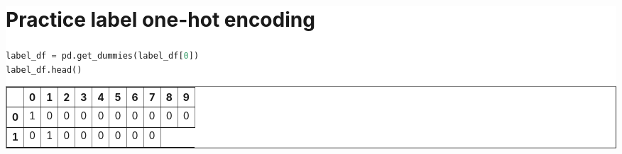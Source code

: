 

# Practice label one-hot encoding


```python
label_df = pd.get_dummies(label_df[0])
label_df.head()
```




<div>
<style scoped>
    .dataframe tbody tr th:only-of-type {
        vertical-align: middle;
    }

    .dataframe tbody tr th {
        vertical-align: top;
    }

    .dataframe thead th {
        text-align: right;
    }
</style>
<table border="1" class="dataframe">
  <thead>
    <tr style="text-align: right;">
      <th></th>
      <th>0</th>
      <th>1</th>
      <th>2</th>
      <th>3</th>
      <th>4</th>
      <th>5</th>
      <th>6</th>
      <th>7</th>
      <th>8</th>
      <th>9</th>
    </tr>
  </thead>
  <tbody>
    <tr>
      <th>0</th>
      <td>1</td>
      <td>0</td>
      <td>0</td>
      <td>0</td>
      <td>0</td>
      <td>0</td>
      <td>0</td>
      <td>0</td>
      <td>0</td>
      <td>0</td>
    </tr>
    <tr>
      <th>1</th>
      <td>0</td>
      <td>1</td>
      <td>0</td>
      <td>0</td>
      <td>0</td>
      <td>0</td>
      <td>0</td>
      <td>0</td>